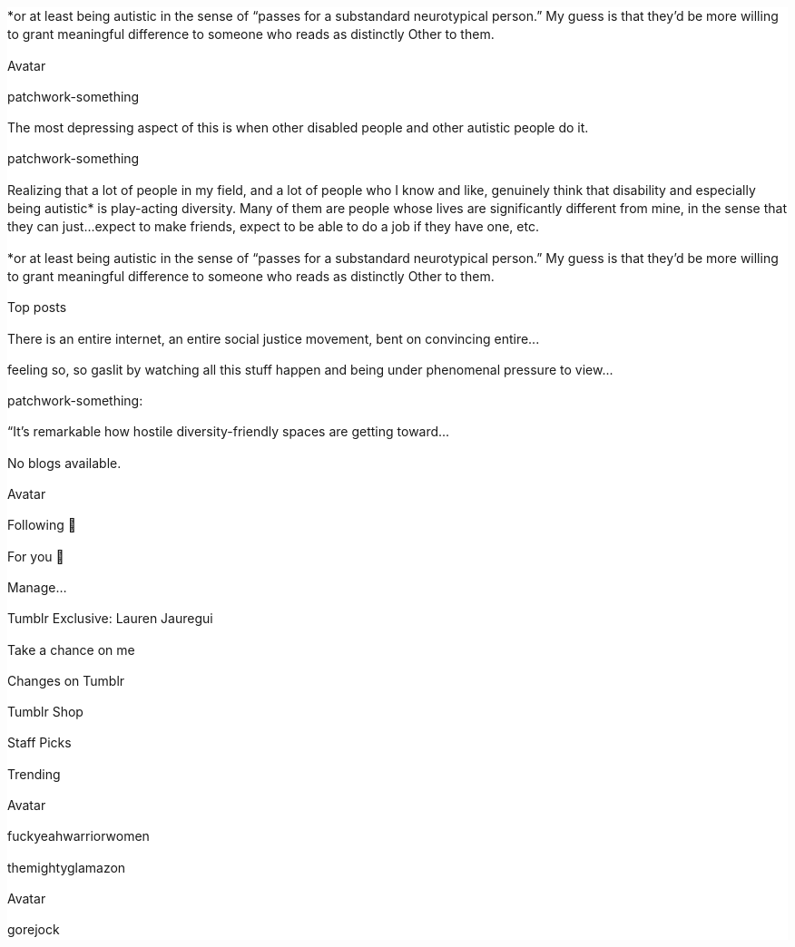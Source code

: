 *or at least being autistic in the sense of “passes for a substandard neurotypical person.” My guess is that they’d be more willing to grant meaningful difference to someone who reads as distinctly Other to them.

Avatar

patchwork-something

The most depressing aspect of this is when other disabled people and other autistic people do it.

patchwork-something

Realizing that a lot of people in my field, and a lot of people who I know and like, genuinely think that disability and especially being autistic* is play-acting diversity. Many of them are people whose lives are significantly different from mine, in the sense that they can just...expect to make friends, expect to be able to do a job if they have one, etc.

*or at least being autistic in the sense of “passes for a substandard neurotypical person.” My guess is that they’d be more willing to grant meaningful difference to someone who reads as distinctly Other to them.

Top posts

There is an entire internet, an entire social justice movement, bent on convincing entire...

feeling so, so gaslit by watching all this stuff happen and being under phenomenal pressure to view...

patchwork-something:

“It’s remarkable how hostile diversity-friendly spaces are getting toward...

No blogs available.

Avatar

Following 💖

For you 🔮

Manage…

Tumblr Exclusive: Lauren Jauregui

Take a chance on me

Changes on Tumblr

Tumblr Shop

Staff Picks

Trending

Avatar

fuckyeahwarriorwomen

themightyglamazon

Avatar

gorejock

